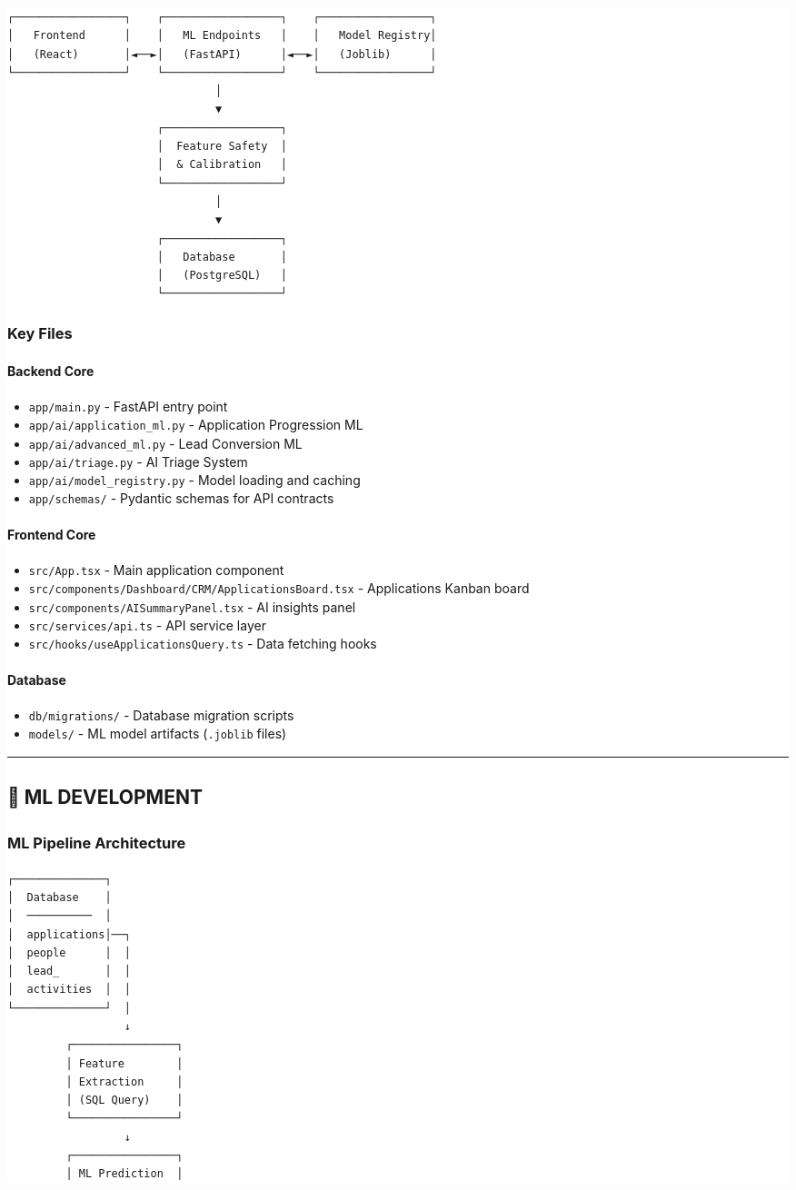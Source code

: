 ```
┌─────────────────┐    ┌──────────────────┐    ┌─────────────────┐
│   Frontend      │    │   ML Endpoints   │    │   Model Registry│
│   (React)       │◄──►│   (FastAPI)      │◄──►│   (Joblib)      │
└─────────────────┘    └──────────────────┘    └─────────────────┘
                                │
                                ▼
                       ┌──────────────────┐
                       │  Feature Safety  │
                       │  & Calibration   │
                       └──────────────────┘
                                │
                                ▼
                       ┌──────────────────┐
                       │   Database       │
                       │   (PostgreSQL)   │
                       └──────────────────┘
```

### **Key Files**

#### **Backend Core**
- `app/main.py` - FastAPI entry point
- `app/ai/application_ml.py` - Application Progression ML
- `app/ai/advanced_ml.py` - Lead Conversion ML
- `app/ai/triage.py` - AI Triage System
- `app/ai/model_registry.py` - Model loading and caching
- `app/schemas/` - Pydantic schemas for API contracts

#### **Frontend Core**
- `src/App.tsx` - Main application component
- `src/components/Dashboard/CRM/ApplicationsBoard.tsx` - Applications Kanban board
- `src/components/AISummaryPanel.tsx` - AI insights panel
- `src/services/api.ts` - API service layer
- `src/hooks/useApplicationsQuery.ts` - Data fetching hooks

#### **Database**
- `db/migrations/` - Database migration scripts
- `models/` - ML model artifacts (`.joblib` files)

---

## 🧠 **ML DEVELOPMENT**

### **ML Pipeline Architecture**

```
┌──────────────┐
│  Database    │
│  ──────────  │
│  applications│──┐
│  people      │  │
│  lead_       │  │
│  activities  │  │
└──────────────┘  │
                  ↓
         ┌────────────────┐
         │ Feature        │
         │ Extraction     │
         │ (SQL Query)    │
         └────────────────┘
                  ↓
         ┌────────────────┐
         │ ML Prediction  │
```